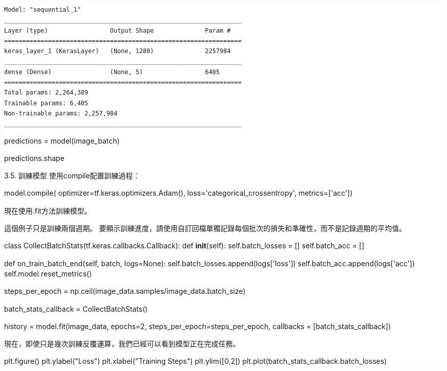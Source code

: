 
    Model: "sequential_1"
    _________________________________________________________________
    Layer (type)                 Output Shape              Param #   
    =================================================================
    keras_layer_1 (KerasLayer)   (None, 1280)              2257984   
    _________________________________________________________________
    dense (Dense)                (None, 5)                 6405      
    =================================================================
    Total params: 2,264,389
    Trainable params: 6,405
    Non-trainable params: 2,257,984
    _________________________________________________________________


predictions = model(image_batch)

predictions.shape


3.5. 訓練模型
使用compile配置訓練過程：

model.compile(
  optimizer=tf.keras.optimizers.Adam(),
  loss='categorical_crossentropy',
  metrics=['acc'])


現在使用.fit方法訓練模型。

這個例子只是訓練兩個週期。
要顯示訓練進度，請使用自訂回檔單獨記錄每個批次的損失和準確性，而不是記錄週期的平均值。

class CollectBatchStats(tf.keras.callbacks.Callback):
  def __init__(self):
    self.batch_losses = []
    self.batch_acc = []

  def on_train_batch_end(self, batch, logs=None):
    self.batch_losses.append(logs['loss'])
    self.batch_acc.append(logs['acc'])
    self.model.reset_metrics()

steps_per_epoch = np.ceil(image_data.samples/image_data.batch_size)

batch_stats_callback = CollectBatchStats()

history = model.fit(image_data, epochs=2,
                    steps_per_epoch=steps_per_epoch,
                    callbacks = [batch_stats_callback])


現在，即使只是幾次訓練反覆運算，我們已經可以看到模型正在完成任務。

plt.figure()
plt.ylabel("Loss")
plt.xlabel("Training Steps")
plt.ylim([0,2])
plt.plot(batch_stats_callback.batch_losses)
